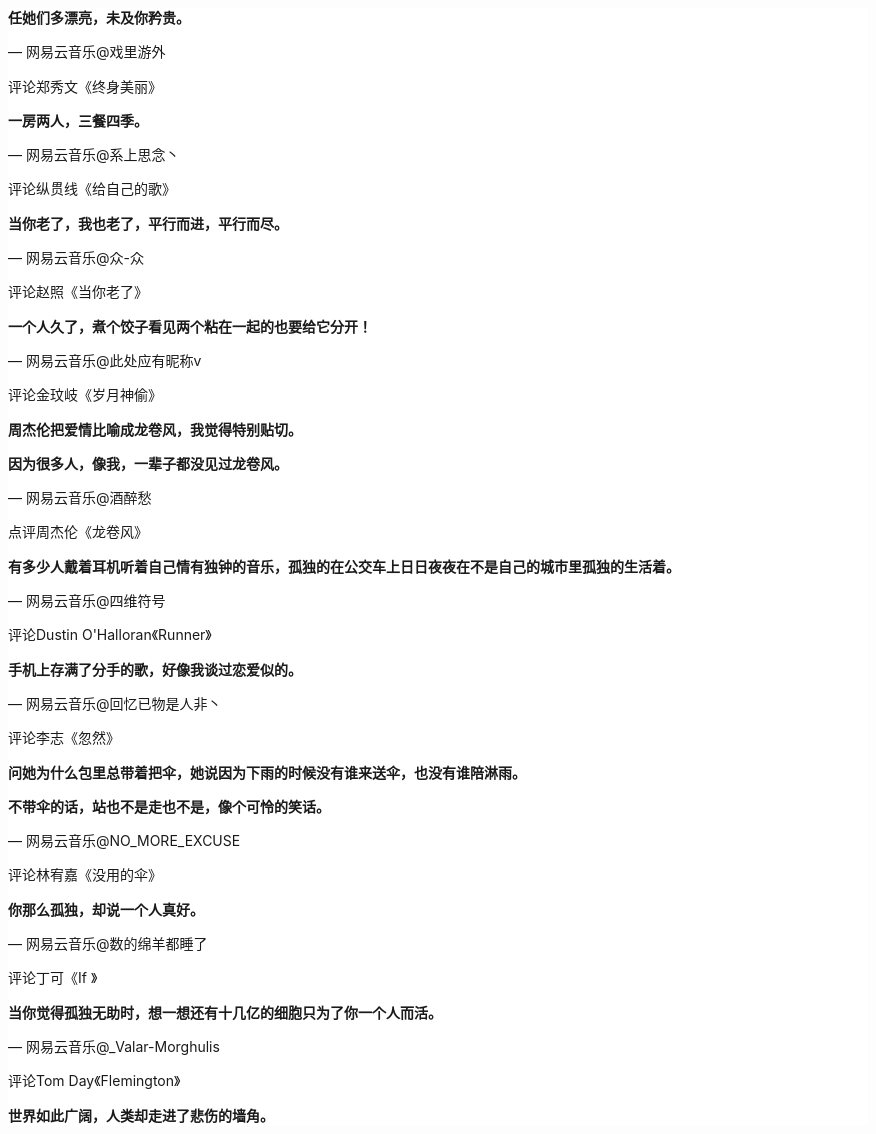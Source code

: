 **任她们多漂亮，未及你矜贵。**

— 网易云音乐@戏里游外

评论郑秀文《终身美丽》

**一房两人，三餐四季。**

— 网易云音乐@系上思念丶

评论纵贯线《给自己的歌》

**当你老了，我也老了，平行而进，平行而尽。**

— 网易云音乐@众-众

评论赵照《当你老了》

**一个人久了，煮个饺子看见两个粘在一起的也要给它分开！**

— 网易云音乐@此处应有昵称v

评论金玟岐《岁月神偷》

**周杰伦把爱情比喻成龙卷风，我觉得特别贴切。**

**因为很多人，像我，一辈子都没见过龙卷风。**

— 网易云音乐@酒醉愁

点评周杰伦《龙卷风》

**有多少人戴着耳机听着自己情有独钟的音乐，孤独的在公交车上日日夜夜在不是自己的城市里孤独的生活着。**

— 网易云音乐@四维符号

评论Dustin O'Halloran《Runner》

**手机上存满了分手的歌，好像我谈过恋爱似的。**

— 网易云音乐@回忆已物是人非丶

评论李志《忽然》

**问她为什么包里总带着把伞，她说因为下雨的时候没有谁来送伞，也没有谁陪淋雨。**

**不带伞的话，站也不是走也不是，像个可怜的笑话。**

— 网易云音乐@NO_MORE_EXCUSE

评论林宥嘉《没用的伞》

**你那么孤独，却说一个人真好。**

— 网易云音乐@数的绵羊都睡了

评论丁可《If 》

**当你觉得孤独无助时，想一想还有十几亿的细胞只为了你一个人而活。**

— 网易云音乐@_Valar-Morghulis

评论Tom Day《Flemington》

**世界如此广阔，人类却走进了悲伤的墙角。**
